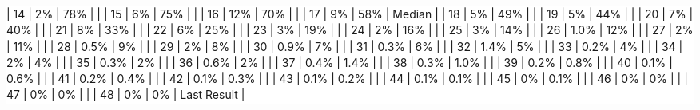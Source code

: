 | 14 | 2% | 78% |  |
| 15 | 6% | 75% |  |
| 16 | 12% | 70% |  |
| 17 | 9% | 58% | Median |
| 18 | 5% | 49% |  |
| 19 | 5% | 44% |  |
| 20 | 7% | 40% |  |
| 21 | 8% | 33% |  |
| 22 | 6% | 25% |  |
| 23 | 3% | 19% |  |
| 24 | 2% | 16% |  |
| 25 | 3% | 14% |  |
| 26 | 1.0% | 12% |  |
| 27 | 2% | 11% |  |
| 28 | 0.5% | 9% |  |
| 29 | 2% | 8% |  |
| 30 | 0.9% | 7% |  |
| 31 | 0.3% | 6% |  |
| 32 | 1.4% | 5% |  |
| 33 | 0.2% | 4% |  |
| 34 | 2% | 4% |  |
| 35 | 0.3% | 2% |  |
| 36 | 0.6% | 2% |  |
| 37 | 0.4% | 1.4% |  |
| 38 | 0.3% | 1.0% |  |
| 39 | 0.2% | 0.8% |  |
| 40 | 0.1% | 0.6% |  |
| 41 | 0.2% | 0.4% |  |
| 42 | 0.1% | 0.3% |  |
| 43 | 0.1% | 0.2% |  |
| 44 | 0.1% | 0.1% |  |
| 45 | 0% | 0.1% |  |
| 46 | 0% | 0% |  |
| 47 | 0% | 0% |  |
| 48 | 0% | 0% | Last Result |
